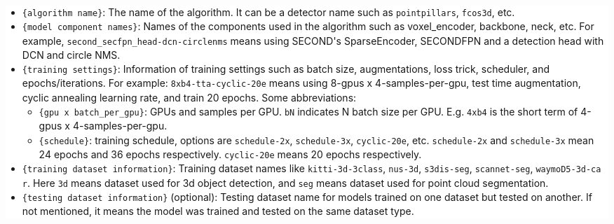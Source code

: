 - `{algorithm name}`: The name of the algorithm. It can be a detector name such as `pointpillars`, `fcos3d`, etc.
- `{model component names}`: Names of the components used in the algorithm such as voxel_encoder, backbone, neck, etc. For example, `second_secfpn_head-dcn-circlenms` means using SECOND's SparseEncoder, SECONDFPN and a detection head with DCN and circle NMS.
- `{training settings}`: Information of training settings such as batch size, augmentations, loss trick, scheduler, and epochs/iterations. For example: `8xb4-tta-cyclic-20e` means using 8-gpus x 4-samples-per-gpu, test time augmentation, cyclic annealing learning rate, and train 20 epochs.
  Some abbreviations:
  - `{gpu x batch_per_gpu}`: GPUs and samples per GPU. `bN` indicates N batch size per GPU. E.g. `4xb4` is the short term of 4-gpus x 4-samples-per-gpu.
  - `{schedule}`: training schedule, options are `schedule-2x`, `schedule-3x`, `cyclic-20e`, etc.
    `schedule-2x` and `schedule-3x` mean 24 epochs and 36 epochs respectively.
    `cyclic-20e` means 20 epochs respectively.
- `{training dataset information}`: Training dataset names like `kitti-3d-3class`, `nus-3d`, `s3dis-seg`, `scannet-seg`, `waymoD5-3d-car`. Here `3d` means dataset used for 3d object detection, and `seg` means dataset used for point cloud segmentation.
- `{testing dataset information}` (optional): Testing dataset name for models trained on one dataset but tested on another. If not mentioned, it means the model was trained and tested on the same dataset type.
